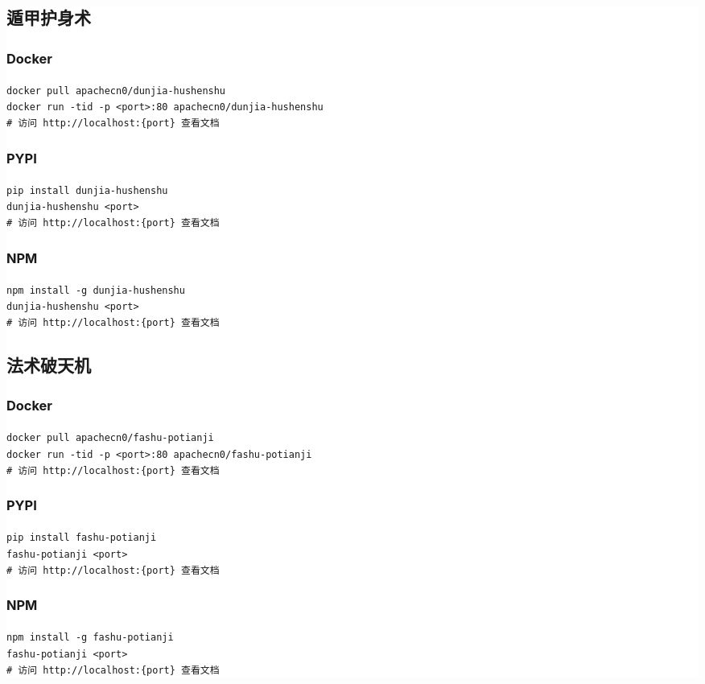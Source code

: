 ## 遁甲护身术



### Docker

```
docker pull apachecn0/dunjia-hushenshu
docker run -tid -p <port>:80 apachecn0/dunjia-hushenshu
# 访问 http://localhost:{port} 查看文档
```

### PYPI

```
pip install dunjia-hushenshu
dunjia-hushenshu <port>
# 访问 http://localhost:{port} 查看文档
```

### NPM

```
npm install -g dunjia-hushenshu
dunjia-hushenshu <port>
# 访问 http://localhost:{port} 查看文档
```

## 法术破天机



### Docker

```
docker pull apachecn0/fashu-potianji
docker run -tid -p <port>:80 apachecn0/fashu-potianji
# 访问 http://localhost:{port} 查看文档
```

### PYPI

```
pip install fashu-potianji
fashu-potianji <port>
# 访问 http://localhost:{port} 查看文档
```

### NPM

```
npm install -g fashu-potianji
fashu-potianji <port>
# 访问 http://localhost:{port} 查看文档
```
